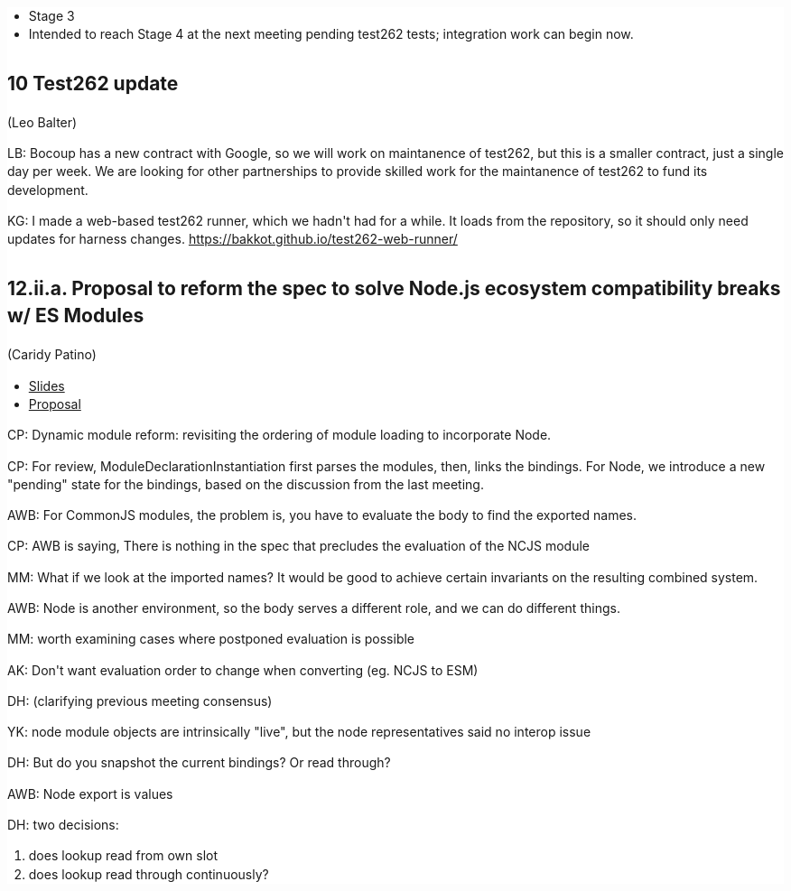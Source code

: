 - Stage 3
- Intended to reach Stage 4 at the next meeting pending test262 tests; integration work can begin now.

## 10 Test262 update

(Leo Balter)

LB: Bocoup has a new contract with Google, so we will work on maintanence of test262, but this is a smaller contract, just a single day per week. We are looking for other partnerships to provide skilled work for the maintanence of test262 to fund its development.

KG: I made a web-based test262 runner, which we hadn't had for a while. It loads from the repository, so it should only need updates for harness changes. https://bakkot.github.io/test262-web-runner/


## 12.ii.a. Proposal to reform the spec to solve Node.js ecosystem compatibility breaks w/ ES Modules

(Caridy Patino)

- [Slides](https://docs.google.com/presentation/d/1EYOysPhgjXtgmuNoZ_wUCMElZ8GKLxJmCLeF0EvUXkc/edit#slide=id.p)
- [Proposal](https://github.com/caridy/proposal-dynamic-modules)

CP: Dynamic module reform: revisiting the ordering of module loading to incorporate Node.

CP: For review, ModuleDeclarationInstantiation first parses the modules, then, links the bindings. For Node, we introduce a new "pending" state for the bindings, based on the discussion from the last meeting.

AWB: For CommonJS modules, the problem is, you have to evaluate the body to find the exported names.

CP: AWB is saying, There is nothing in the spec that precludes the evaluation of the NCJS module

MM: What if we look at the imported names? It would be good to achieve certain invariants on the resulting combined system.

AWB: Node is another environment, so the body serves a different role, and we can do different things.

MM: worth examining cases where postponed evaluation is possible

AK: Don't want evaluation order to change when converting (eg. NCJS to ESM)

DH: (clarifying previous meeting consensus)

YK: node module objects are intrinsically "live", but the node representatives said no interop issue

DH: But do you snapshot the current bindings? Or read through?

AWB: Node export is values

DH: two decisions: 
    
1. does lookup read from own slot
2. does lookup read through continuously?
